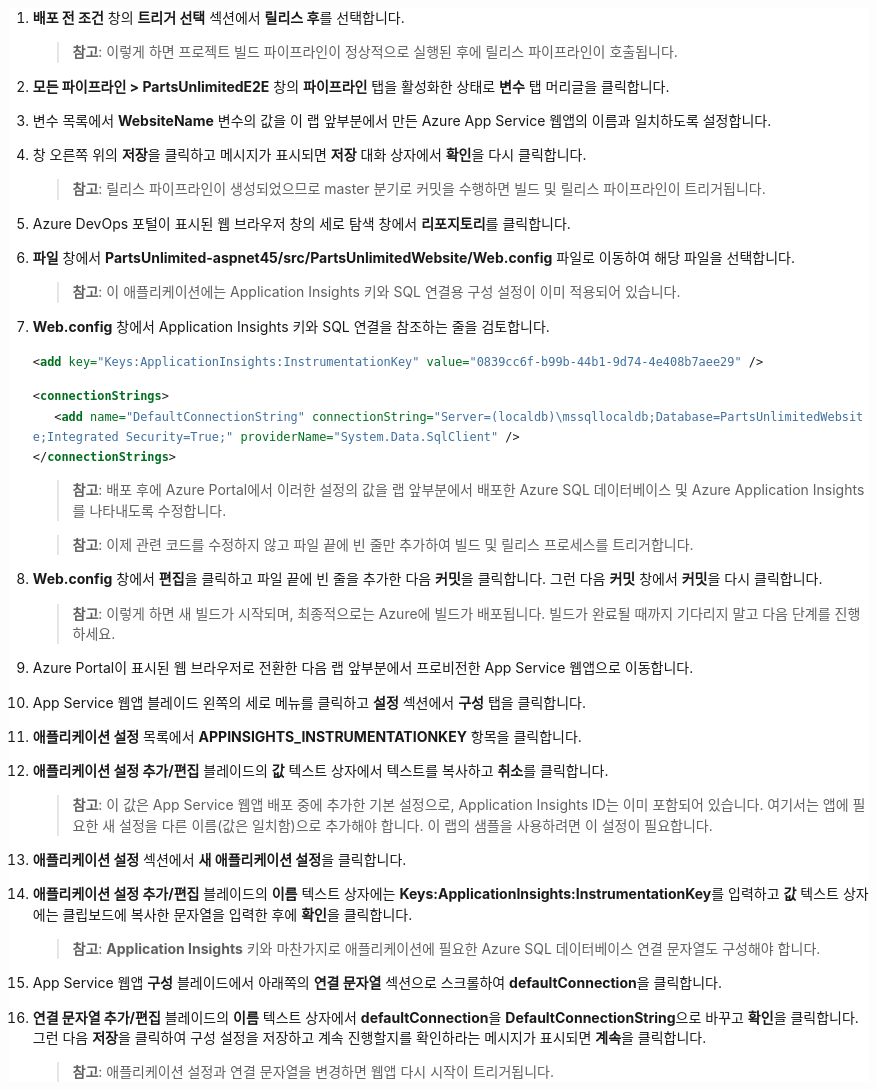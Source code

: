 1.  **배포 전 조건** 창의 **트리거 선택** 섹션에서 **릴리스 후**를 선택합니다.

    > **참고**: 이렇게 하면 프로젝트 빌드 파이프라인이 정상적으로 실행된 후에 릴리스 파이프라인이 호출됩니다.

1.  **모든 파이프라인 > PartsUnlimitedE2E** 창의 **파이프라인** 탭을 활성화한 상태로 **변수** 탭 머리글을 클릭합니다.
1.  변수 목록에서 **WebsiteName** 변수의 값을 이 랩 앞부분에서 만든 Azure App Service 웹앱의 이름과 일치하도록 설정합니다.
1.  창 오른쪽 위의 **저장**을 클릭하고 메시지가 표시되면 **저장** 대화 상자에서 **확인**을 다시 클릭합니다.

    > **참고**: 릴리스 파이프라인이 생성되었으므로 master 분기로 커밋을 수행하면 빌드 및 릴리스 파이프라인이 트리거됩니다.

1.  Azure DevOps 포털이 표시된 웹 브라우저 창의 세로 탐색 창에서 **리포지토리**를 클릭합니다. 
1.  **파일** 창에서 **PartsUnlimited-aspnet45/src/PartsUnlimitedWebsite/Web.config** 파일로 이동하여 해당 파일을 선택합니다.

    > **참고**: 이 애플리케이션에는 Application Insights 키와 SQL 연결용 구성 설정이 이미 적용되어 있습니다. 

1. **Web.config** 창에서 Application Insights 키와 SQL 연결을 참조하는 줄을 검토합니다.

    ```xml
    <add key="Keys:ApplicationInsights:InstrumentationKey" value="0839cc6f-b99b-44b1-9d74-4e408b7aee29" />
    ```

    ```xml
    <connectionStrings>
       <add name="DefaultConnectionString" connectionString="Server=(localdb)\mssqllocaldb;Database=PartsUnlimitedWebsite;Integrated Security=True;" providerName="System.Data.SqlClient" />
    </connectionStrings>
    ```

    > **참고**: 배포 후에 Azure Portal에서 이러한 설정의 값을 랩 앞부분에서 배포한 Azure SQL 데이터베이스 및 Azure Application Insights를 나타내도록 수정합니다.

    > **참고**: 이제 관련 코드를 수정하지 않고 파일 끝에 빈 줄만 추가하여 빌드 및 릴리스 프로세스를 트리거합니다.

1. **Web.config** 창에서 **편집**을 클릭하고 파일 끝에 빈 줄을 추가한 다음 **커밋**을 클릭합니다. 그런 다음 **커밋** 창에서 **커밋**을 다시 클릭합니다.

    > **참고**: 이렇게 하면 새 빌드가 시작되며, 최종적으로는 Azure에 빌드가 배포됩니다. 빌드가 완료될 때까지 기다리지 말고 다음 단계를 진행하세요.

1.  Azure Portal이 표시된 웹 브라우저로 전환한 다음 랩 앞부분에서 프로비전한 App Service 웹앱으로 이동합니다. 
1.  App Service 웹앱 블레이드 왼쪽의 세로 메뉴를 클릭하고 **설정** 섹션에서 **구성** 탭을 클릭합니다.
1.  **애플리케이션 설정** 목록에서 **APPINSIGHTS_INSTRUMENTATIONKEY** 항목을 클릭합니다. 
1.  **애플리케이션 설정 추가/편집** 블레이드의 **값** 텍스트 상자에서 텍스트를 복사하고 **취소**를 클릭합니다.

    > **참고**: 이 값은 App Service 웹앱 배포 중에 추가한 기본 설정으로, Application Insights ID는 이미 포함되어 있습니다. 여기서는 앱에 필요한 새 설정을 다른 이름(값은 일치함)으로 추가해야 합니다. 이 랩의 샘플을 사용하려면 이 설정이 필요합니다.

1.  **애플리케이션 설정** 섹션에서 **새 애플리케이션 설정**을 클릭합니다.
1.  **애플리케이션 설정 추가/편집** 블레이드의 **이름** 텍스트 상자에는 **Keys:ApplicationInsights:InstrumentationKey**를 입력하고 **값** 텍스트 상자에는 클립보드에 복사한 문자열을 입력한 후에 **확인**을 클릭합니다.

    > **참고**: **Application Insights** 키와 마찬가지로 애플리케이션에 필요한 Azure SQL 데이터베이스 연결 문자열도 구성해야 합니다.

1.  App Service 웹앱 **구성** 블레이드에서 아래쪽의 **연결 문자열** 섹션으로 스크롤하여 **defaultConnection**을 클릭합니다.
1.  **연결 문자열 추가/편집** 블레이드의 **이름** 텍스트 상자에서 **defaultConnection**을 **DefaultConnectionString**으로 바꾸고 **확인**을 클릭합니다. 그런 다음 **저장**을 클릭하여 구성 설정을 저장하고 계속 진행할지를 확인하라는 메시지가 표시되면 **계속**을 클릭합니다.

    > **참고**: 애플리케이션 설정과 연결 문자열을 변경하면 웹앱 다시 시작이 트리거됩니다.
